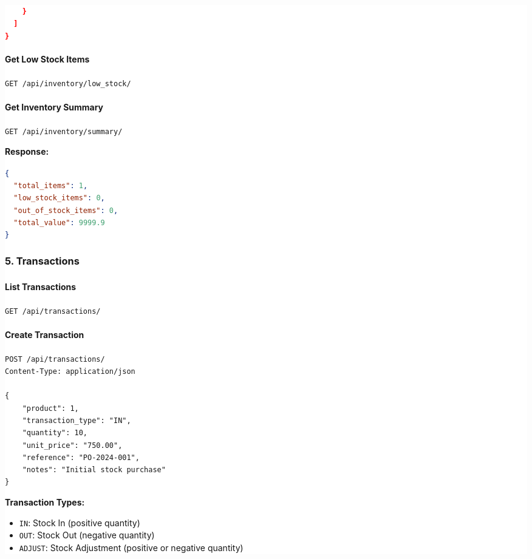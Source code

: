 ```json
    }
  ]
}
```

#### Get Low Stock Items

```http
GET /api/inventory/low_stock/
```

#### Get Inventory Summary

```http
GET /api/inventory/summary/
```

**Response:**

```json
{
  "total_items": 1,
  "low_stock_items": 0,
  "out_of_stock_items": 0,
  "total_value": 9999.9
}
```

### 5. Transactions

#### List Transactions

```http
GET /api/transactions/
```

#### Create Transaction

```http
POST /api/transactions/
Content-Type: application/json

{
    "product": 1,
    "transaction_type": "IN",
    "quantity": 10,
    "unit_price": "750.00",
    "reference": "PO-2024-001",
    "notes": "Initial stock purchase"
}
```

**Transaction Types:**

- `IN`: Stock In (positive quantity)
- `OUT`: Stock Out (negative quantity)
- `ADJUST`: Stock Adjustment (positive or negative quantity)
